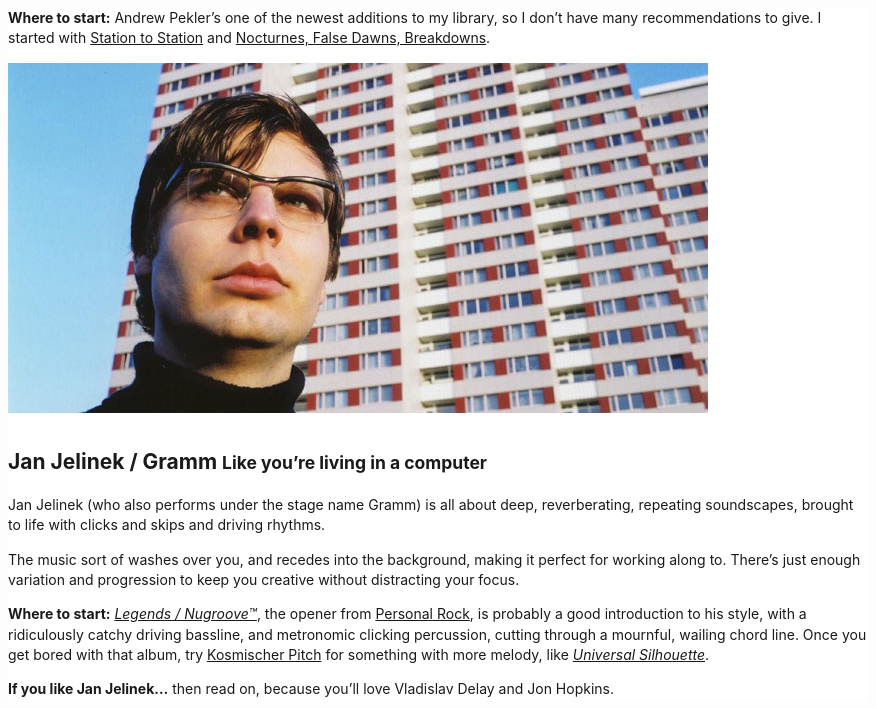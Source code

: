 **Where to start:** Andrew Pekler’s one of the newest additions to my library, so I don’t have many recommendations to give. I started with <a href="http://www.amazon.co.uk/gp/product/B0000AL2YV/ref=as_li_tl?ie=UTF8&camp=1634&creative=19450&creativeASIN=B0000AL2YV&linkCode=as2&tag=zarsblo05-21&linkId=HZFPXVWQYNYMT5X6">Station to Station</a> and <a href="http://www.amazon.co.uk/gp/product/B00035WEG0/ref=as_li_tl?ie=UTF8&camp=1634&creative=19450&creativeASIN=B00035WEG0&linkCode=as2&tag=zarsblo05-21&linkId=3HQWAQ5J42ELBAGU">Nocturnes, False Dawns, Breakdowns</a>.

![Jan Jelinek](/media/jan-jelinek-gramm.jpg)

## Jan Jelinek / Gramm <small>Like you’re living in a computer</small>

Jan Jelinek (who also performs under the stage name Gramm) is all about deep, reverberating, repeating soundscapes, brought to life with clicks and skips and driving rhythms.

The music sort of washes over you, and recedes into the background, making it perfect for working along to. There’s just enough variation and progression to keep you creative without distracting your focus.

**Where to start:** *[Legends / Nugroove™](http://youtu.be/4kHEu50uq3w)*, the opener from <a href="http://www.amazon.co.uk/gp/product/B000040JFH/ref=as_li_tl?ie=UTF8&camp=1634&creative=19450&creativeASIN=B000040JFH&linkCode=as2&tag=zarsblo05-21&linkId=Z2444LCO6ETHYDVX">Personal Rock</a>, is probably a good introduction to his style, with a ridiculously catchy driving bassline, and metronomic clicking percussion, cutting through a mournful, wailing chord line. Once you get bored with that album, try <a href="http://www.amazon.co.uk/gp/product/B004ZHEDVQ/ref=as_li_tl?ie=UTF8&camp=1634&creative=19450&creativeASIN=B004ZHEDVQ&linkCode=as2&tag=zarsblo05-21&linkId=ZWYOX723W7ULGNLZ">Kosmischer Pitch</a> for something with more melody, like *[Universal Silhouette](http://youtu.be/4zZx4Q2tdm0)*.

**If you like Jan Jelinek…** then read on, because you’ll love Vladislav Delay and Jon Hopkins.
